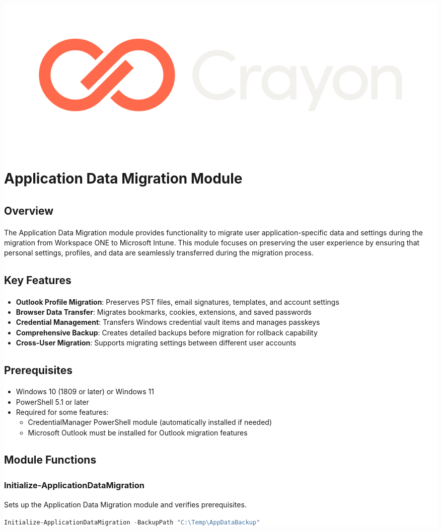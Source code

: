 ![Crayon Logo](../assests/img/Crayon-Logo-RGB-Negative.svg)

# Application Data Migration Module

## Overview

The Application Data Migration module provides functionality to migrate user application-specific data and settings during the migration from Workspace ONE to Microsoft Intune. This module focuses on preserving the user experience by ensuring that personal settings, profiles, and data are seamlessly transferred during the migration process.

## Key Features

- **Outlook Profile Migration**: Preserves PST files, email signatures, templates, and account settings
- **Browser Data Transfer**: Migrates bookmarks, cookies, extensions, and saved passwords
- **Credential Management**: Transfers Windows credential vault items and manages passkeys
- **Comprehensive Backup**: Creates detailed backups before migration for rollback capability
- **Cross-User Migration**: Supports migrating settings between different user accounts

## Prerequisites

- Windows 10 (1809 or later) or Windows 11
- PowerShell 5.1 or later
- Required for some features:
  - CredentialManager PowerShell module (automatically installed if needed)
  - Microsoft Outlook must be installed for Outlook migration features

## Module Functions

### Initialize-ApplicationDataMigration

Sets up the Application Data Migration module and verifies prerequisites.

```powershell
Initialize-ApplicationDataMigration -BackupPath "C:\Temp\AppDataBackup"
```
